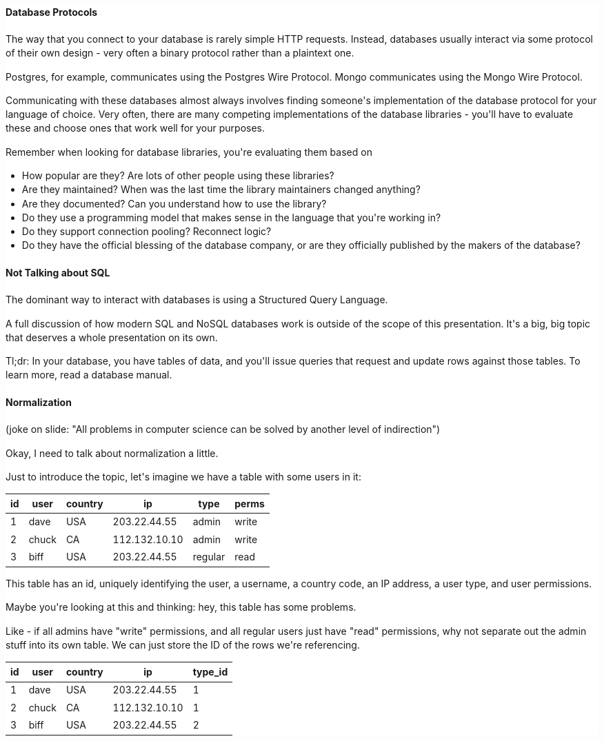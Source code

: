 #### Database Protocols
The way that you connect to your database is rarely simple HTTP requests. Instead, databases usually interact via some protocol of their own design - very often a binary protocol rather than a plaintext one. 

Postgres, for example, communicates using the Postgres Wire Protocol. Mongo communicates using the Mongo Wire Protocol. 

Communicating with these databases almost always involves finding someone's implementation of the database protocol for your language of choice. Very often, there are many competing implementations of the database libraries - you'll have to evaluate these and choose ones that work well for your purposes. 

Remember when looking for database libraries, you're evaluating them based on 

* How popular are they? Are lots of other people using these libraries?
* Are they maintained? When was the last time the library maintainers changed anything? 
* Are they documented? Can you understand how to use the library? 
* Do they use a programming model that makes sense in the language that you're working in? 
* Do they support connection pooling? Reconnect logic? 
* Do they have the official blessing of the database company, or are they officially published by the makers of the database? 

#### Not Talking about SQL
The dominant way to interact with databases is using a Structured Query Language.  

A full discussion of how modern SQL and NoSQL databases work is outside of the scope of this presentation. It's a big, big topic that deserves a whole presentation on its own. 

Tl;dr: In your database, you have tables of data, and you'll issue queries that request and update rows against those tables. To learn more, read a database manual.

#### Normalization
(joke on slide: "All problems in computer science can be solved by another level of indirection")

Okay, I need to talk about normalization a little. 

Just to introduce the topic, let's imagine we have a table with some users in it:

| id | user  | country | ip            | type     | perms  |
|----|-------|---------|---------------|----------|--------|
| 1  | dave  | USA     | 203.22.44.55  | admin    | write  |
| 2  | chuck | CA      | 112.132.10.10 | admin    | write  |
| 3  | biff  | USA     | 203.22.44.55  | regular  | read   |

This table has an id, uniquely identifying the user, a username, a country code, an IP address, a user type, and user permissions.

Maybe you're looking at this and thinking: hey, this table has some problems.

Like - if all admins have "write" permissions, and all regular users just have "read" permissions, why not separate out the admin stuff into its own table. We can just store the ID of the rows we're referencing. 

| id | user  | country | ip            | type_id  |
|----|-------|---------|---------------|----------|
| 1  | dave  | USA     | 203.22.44.55  | 1        |
| 2  | chuck | CA      | 112.132.10.10 | 1        |
| 3  | biff  | USA     | 203.22.44.55  | 2        |
